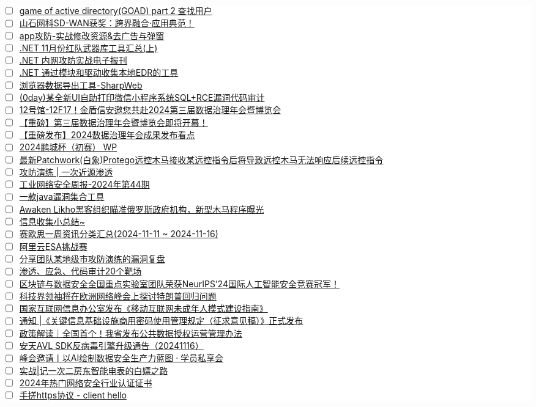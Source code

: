   - [ ] [game of active directory(GOAD)  part 2 查找用户](https://mp.weixin.qq.com/s?__biz=MzIwMjUyNDM0OA==&mid=2247485741&idx=1&sn=9a40c3120022b1fce1ecfacb043b19a7)
  - [ ] [山石网科SD-WAN获奖：跨界融合·应用典范！](https://mp.weixin.qq.com/s?__biz=MzAxMDE4MTAzMQ==&mid=2661295304&idx=1&sn=8210f71719df982298762e5517501cdf)
  - [ ] [app攻防-实战修改资源&去广告与弹窗](https://mp.weixin.qq.com/s?__biz=MzkxNDY0NjY3MQ==&mid=2247485218&idx=1&sn=ab5361c68ea10f0496eeceda0b7b2bdc)
  - [ ] [.NET 11月份红队武器库工具汇总(上)](https://mp.weixin.qq.com/s?__biz=MzUyOTc3NTQ5MA==&mid=2247496726&idx=1&sn=d18167581e5f360295e339e859b2dd9c)
  - [ ] [.NET 内网攻防实战电子报刊](https://mp.weixin.qq.com/s?__biz=MzUyOTc3NTQ5MA==&mid=2247496726&idx=2&sn=e3c0c48423658358a5188b997fd64969)
  - [ ] [.NET 通过模块和驱动收集本地EDR的工具](https://mp.weixin.qq.com/s?__biz=MzUyOTc3NTQ5MA==&mid=2247496726&idx=3&sn=b0adf477b3758b832e5637c415188f76)
  - [ ] [浏览器数据导出工具-SharpWeb](https://mp.weixin.qq.com/s?__biz=MzkxMzIwNTY1OA==&mid=2247509078&idx=1&sn=c031c270a2b3ed14db2bf017d264f9c3)
  - [ ] [(0day)某全新UI自助打印微信小程序系统SQL+RCE漏洞代码审计](https://mp.weixin.qq.com/s?__biz=Mzg4MTkwMTI5Mw==&mid=2247486133&idx=1&sn=a795a853e80c985de5fceca4309365ce)
  - [ ] [12号馆-12F17！金盾信安邀您共赴2024第三届数据治理年会暨博览会](https://mp.weixin.qq.com/s?__biz=MjM5NjA2NzY3NA==&mid=2448678955&idx=1&sn=9082458d5e54fe28d38fd7493f4c58a1)
  - [ ] [【重磅】第三届数据治理年会暨博览会即将开幕！](https://mp.weixin.qq.com/s?__biz=MjM5NjA2NzY3NA==&mid=2448678955&idx=2&sn=365bf580192f63d3ff1f8b4825195a76)
  - [ ] [【重磅发布】2024数据治理年会成果发布看点](https://mp.weixin.qq.com/s?__biz=MjM5NjA2NzY3NA==&mid=2448678955&idx=3&sn=7255b56c7b5e90e1e9cbd73b6be59fad)
  - [ ] [2024鹏城杯（初赛） WP](https://mp.weixin.qq.com/s?__biz=MzU3ODc2NTg1OA==&mid=2247491229&idx=1&sn=e2d1aab7474afc0b54613c7f00829e7e)
  - [ ] [最新Patchwork(白象)Protego远控木马接收某远控指令后将导致远控木马无法响应后续远控指令](https://mp.weixin.qq.com/s?__biz=MzAwNDUzNDExMQ==&mid=2247485153&idx=1&sn=99d2497e42867758a14dae2f7209727a)
  - [ ] [攻防演练 | 一次近源渗透](https://mp.weixin.qq.com/s?__biz=MzUyODkwNDIyMg==&mid=2247545126&idx=1&sn=b2f2e3d1dba89c587651768a66070b2d)
  - [ ] [工业网络安全周报-2024年第44期](https://mp.weixin.qq.com/s?__biz=MzU3ODQ4NjA3Mg==&mid=2247561191&idx=1&sn=5c82c9fae37eb037bd993abe5367c8fa)
  - [ ] [一款java漏洞集合工具](https://mp.weixin.qq.com/s?__biz=Mzk0ODM0NDIxNQ==&mid=2247492730&idx=1&sn=4830f7a0e4dfa7e50b8fb0ccc7e0e0b9)
  - [ ] [Awaken Likho黑客组织瞄准俄罗斯政府机构，新型木马程序曝光](https://mp.weixin.qq.com/s?__biz=Mzg3OTYxODQxNg==&mid=2247485408&idx=1&sn=a338481a473b2d63b3ba98780cd84edf)
  - [ ] [信息收集小总结~](https://mp.weixin.qq.com/s?__biz=Mzg4MzU3MTcwNg==&mid=2247485983&idx=1&sn=d8a6b34cf871a86db0bb75d59a9e81eb)
  - [ ] [赛欧思一周资讯分类汇总(2024-11-11 ~ 2024-11-16)](https://mp.weixin.qq.com/s?__biz=MzU0MjE2Mjk3Ng==&mid=2247488052&idx=1&sn=383329d883919be73d8402109f8d572f)
  - [ ] [阿里云ESA挑战赛](https://mp.weixin.qq.com/s?__biz=MzIwOTMzMzY0Ng==&mid=2247487845&idx=1&sn=b945b5cfe622920c96e3b9b113b843fe)
  - [ ] [分享团队某地级市攻防演练的漏洞复盘](https://mp.weixin.qq.com/s?__biz=Mzk0Mzc1MTI2Nw==&mid=2247485338&idx=1&sn=615b6a9ca710339fdd1b48528711a058)
  - [ ] [渗透、应急、代码审计20个靶场](https://mp.weixin.qq.com/s?__biz=MzkwNjY1Mzc0Nw==&mid=2247486386&idx=1&sn=9434f275fae43978e22897b31806200f)
  - [ ] [区块链与数据安全全国重点实验室团队荣获NeurIPS’24国际人工智能安全竞赛冠军！](https://mp.weixin.qq.com/s?__biz=Mzg5NDczNDc4NA==&mid=2247495327&idx=1&sn=70b4a2a0f5d42737973bfaf2f637519b)
  - [ ] [科技界领袖将在欧洲网络峰会上探讨特朗普回归问题](https://mp.weixin.qq.com/s?__biz=MzUzODYyMDIzNw==&mid=2247514554&idx=1&sn=601e729202ed0ac82d3aa7ee7d098817)
  - [ ] [国家互联网信息办公室发布《移动互联网未成年人模式建设指南》](https://mp.weixin.qq.com/s?__biz=MzUzODYyMDIzNw==&mid=2247514554&idx=2&sn=cbe5e4920c3acc77a940c69f05165aa9)
  - [ ] [通知 |《关键信息基础设施商用密码使用管理规定（征求意见稿）》正式发布](https://mp.weixin.qq.com/s?__biz=MzUzODYyMDIzNw==&mid=2247514554&idx=3&sn=c816321621704a478811398c553a7a61)
  - [ ] [政策解读｜全国首个！我省发布公共数据授权运营管理办法](https://mp.weixin.qq.com/s?__biz=MzUzODYyMDIzNw==&mid=2247514554&idx=4&sn=d16694918151d993c26fcf559a6c2df1)
  - [ ] [安天AVL SDK反病毒引擎升级通告（20241116）](https://mp.weixin.qq.com/s?__biz=MjM5MTA3Nzk4MQ==&mid=2650208929&idx=1&sn=baab3b86494451a0471a4c02dc2202f6)
  - [ ] [峰会邀请丨以AI绘制数据安全生产力蓝图 · 学员私享会](https://mp.weixin.qq.com/s?__biz=MzIxNTM4NDY2MQ==&mid=2247514094&idx=1&sn=d69532ab1e1daa5eb8a44655da2be348)
  - [ ] [实战|记一次二房东智能电表的白嫖之路](https://mp.weixin.qq.com/s?__biz=MzIwMzIyMjYzNA==&mid=2247516941&idx=1&sn=71b818d290114fcdc1c42d3ec16070e2)
  - [ ] [2024年热门网络安全行业认证证书](https://mp.weixin.qq.com/s?__biz=MzIwMzIyMjYzNA==&mid=2247516941&idx=2&sn=ef2fd556daa6c750b4d0fb006ba7b1d1)
  - [ ] [手搓https协议 - client hello](https://mp.weixin.qq.com/s?__biz=MzkyOTc0NDY2Nw==&mid=2247484481&idx=1&sn=f3c51872cac4425e1557ad539888ec2a)